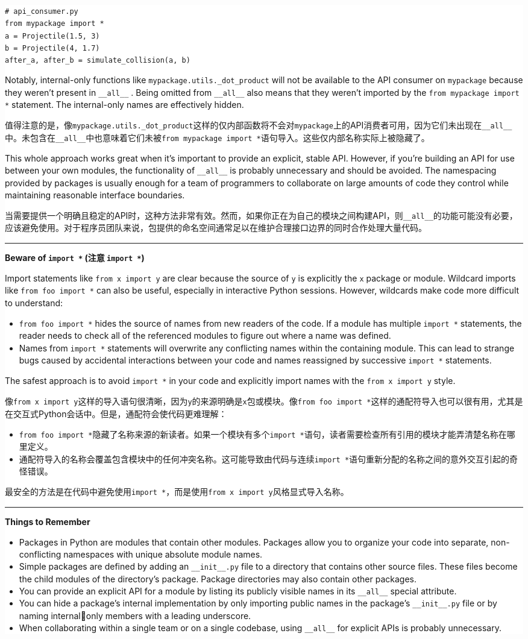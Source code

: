 ```
# api_consumer.py
from mypackage import *
a = Projectile(1.5, 3)
b = Projectile(4, 1.7)
after_a, after_b = simulate_collision(a, b)
```

Notably, internal-only functions like `mypackage.utils._dot_product` will not be available to the API consumer on `mypackage` because they weren’t present in `__all__` . Being omitted from `__all__` also means that they weren’t imported by the `from mypackage import *` statement. The internal-only names are effectively hidden.

值得注意的是，像`mypackage.utils._dot_product`这样的仅内部函数将不会对`mypackage`上的API消费者可用，因为它们未出现在`__all__`中。未包含在`__all__`中也意味着它们未被`from mypackage import *`语句导入。这些仅内部名称实际上被隐藏了。

This whole approach works great when it’s important to provide an explicit, stable API. However, if you’re building an API for use between your own modules, the functionality of `__all__` is probably unnecessary and should be avoided. The namespacing provided by packages is usually enough for a team of programmers to collaborate on large amounts of code they control while maintaining reasonable interface boundaries.

当需要提供一个明确且稳定的API时，这种方法非常有效。然而，如果你正在为自己的模块之间构建API，则`__all__`的功能可能没有必要，应该避免使用。对于程序员团队来说，包提供的命名空间通常足以在维护合理接口边界的同时合作处理大量代码。

---

**Beware of `import *` (注意 `import *`)**

Import statements like `from x import y` are clear because the source of `y` is explicitly the `x` package or module. Wildcard imports like `from foo import *` can also be useful, especially in interactive Python sessions. However, wildcards make code more difficult to understand:

- `from foo import *` hides the source of names from new readers of the code. If a module has multiple `import *` statements, the reader needs to check all of the referenced modules to figure out where a name was defined.
- Names from `import *` statements will overwrite any conflicting names within the containing module. This can lead to strange bugs caused by accidental interactions between your code and names reassigned by successive `import *` statements.

The safest approach is to avoid `import *` in your code and explicitly import names with the `from x import y` style.

像`from x import y`这样的导入语句很清晰，因为`y`的来源明确是`x`包或模块。像`from foo import *`这样的通配符导入也可以很有用，尤其是在交互式Python会话中。但是，通配符会使代码更难理解：

- `from foo import *`隐藏了名称来源的新读者。如果一个模块有多个`import *`语句，读者需要检查所有引用的模块才能弄清楚名称在哪里定义。
- 通配符导入的名称会覆盖包含模块中的任何冲突名称。这可能导致由代码与连续`import *`语句重新分配的名称之间的意外交互引起的奇怪错误。

最安全的方法是在代码中避免使用`import *`，而是使用`from x import y`风格显式导入名称。

---

**Things to Remember**

- Packages in Python are modules that contain other modules. Packages allow you to organize your code into separate, non-conflicting namespaces with unique absolute module names.
- Simple packages are defined by adding an `__init__.py` file to a directory that contains other source files. These files become the child modules of the directory’s package. Package directories may also contain other packages.
- You can provide an explicit API for a module by listing its publicly visible names in its `__all__` special attribute.
- You can hide a package’s internal implementation by only importing public names in the package’s `__init__.py` file or by naming internal￾only members with a leading underscore.
- When collaborating within a single team or on a single codebase, using `__all__` for explicit APIs is probably unnecessary.
